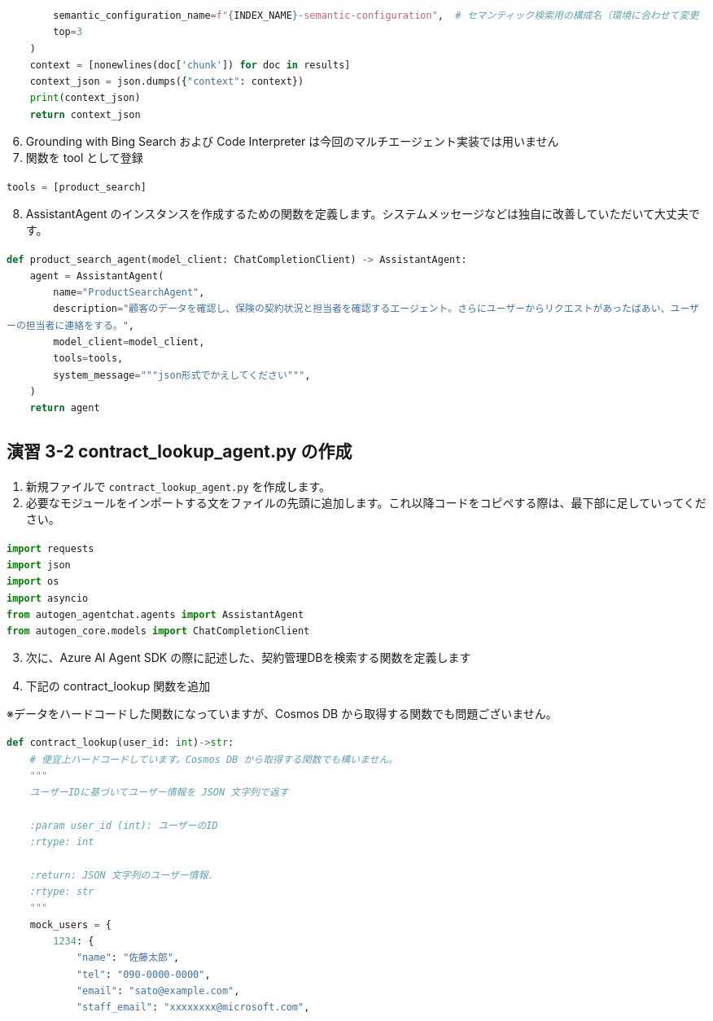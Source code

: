 ```python
        semantic_configuration_name=f"{INDEX_NAME}-semantic-configuration",  # セマンティック検索用の構成名（環境に合わせて変更
        top=3
    )
    context = [nonewlines(doc['chunk']) for doc in results]
    context_json = json.dumps({"context": context})
    print(context_json)
    return context_json
```

6. Grounding with Bing Search および Code Interpreter は今回のマルチエージェント実装では用いません
7. 関数を tool として登録
```python
tools = [product_search]
```

8. AssistantAgent のインスタンスを作成するための関数を定義します。システムメッセージなどは独自に改善していただいて大丈夫です。
```python
def product_search_agent(model_client: ChatCompletionClient) -> AssistantAgent:
    agent = AssistantAgent(
        name="ProductSearchAgent",
        description="顧客のデータを確認し、保険の契約状況と担当者を確認するエージェント。さらにユーザーからリクエストがあったばあい、ユーザーの担当者に連絡をする。",
        model_client=model_client,
        tools=tools,
        system_message="""json形式でかえしてください""",
    )
    return agent
```

## 演習 3-2 contract_lookup_agent.py の作成

1. 新規ファイルで `contract_lookup_agent.py` を作成します。
2. 必要なモジュールをインポートする文をファイルの先頭に追加します。これ以降コードをコピペする際は、最下部に足していってください。



```python
import requests
import json
import os
import asyncio
from autogen_agentchat.agents import AssistantAgent
from autogen_core.models import ChatCompletionClient
```
3. 次に、Azure AI Agent SDK の際に記述した、契約管理DBを検索する関数を定義します

4. 下記の contract_lookup 関数を追加

※データをハードコードした関数になっていますが、Cosmos DB から取得する関数でも問題ございません。

```python
def contract_lookup(user_id: int)->str:
    # 便宜上ハードコードしています。Cosmos DB から取得する関数でも構いません。
    """
    ユーザーIDに基づいてユーザー情報を JSON 文字列で返す

    :param user_id (int): ユーザーのID
    :rtype: int

    :return: JSON 文字列のユーザー情報.
    :rtype: str
    """
    mock_users = {
        1234: {
            "name": "佐藤太郎",
            "tel": "090-0000-0000",
            "email": "sato@example.com",
            "staff_email": "xxxxxxxx@microsoft.com",
```